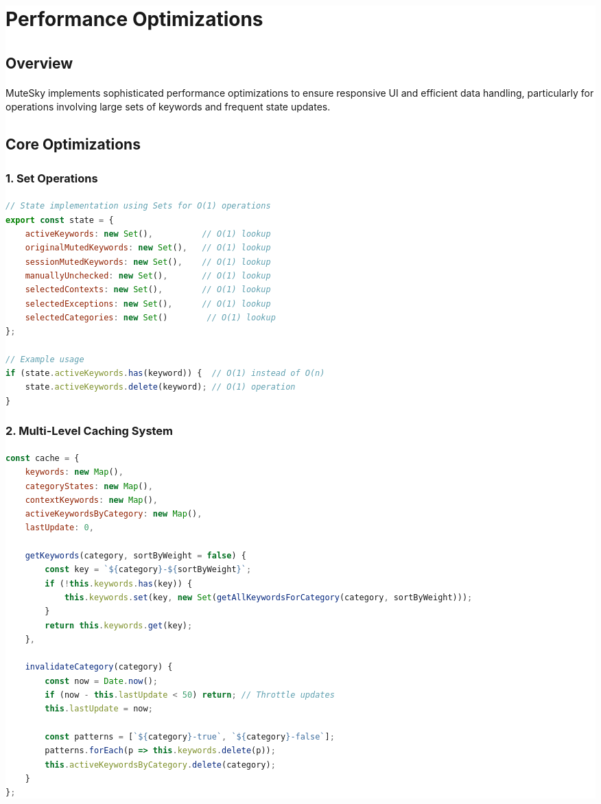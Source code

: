 # Performance Optimizations

## Overview

MuteSky implements sophisticated performance optimizations to ensure responsive UI and efficient data handling, particularly for operations involving large sets of keywords and frequent state updates.

## Core Optimizations

### 1. Set Operations
```javascript
// State implementation using Sets for O(1) operations
export const state = {
    activeKeywords: new Set(),          // O(1) lookup
    originalMutedKeywords: new Set(),   // O(1) lookup
    sessionMutedKeywords: new Set(),    // O(1) lookup
    manuallyUnchecked: new Set(),       // O(1) lookup
    selectedContexts: new Set(),        // O(1) lookup
    selectedExceptions: new Set(),      // O(1) lookup
    selectedCategories: new Set()        // O(1) lookup
};

// Example usage
if (state.activeKeywords.has(keyword)) {  // O(1) instead of O(n)
    state.activeKeywords.delete(keyword); // O(1) operation
}
```

### 2. Multi-Level Caching System
```javascript
const cache = {
    keywords: new Map(),
    categoryStates: new Map(),
    contextKeywords: new Map(),
    activeKeywordsByCategory: new Map(),
    lastUpdate: 0,

    getKeywords(category, sortByWeight = false) {
        const key = `${category}-${sortByWeight}`;
        if (!this.keywords.has(key)) {
            this.keywords.set(key, new Set(getAllKeywordsForCategory(category, sortByWeight)));
        }
        return this.keywords.get(key);
    },

    invalidateCategory(category) {
        const now = Date.now();
        if (now - this.lastUpdate < 50) return; // Throttle updates
        this.lastUpdate = now;

        const patterns = [`${category}-true`, `${category}-false`];
        patterns.forEach(p => this.keywords.delete(p));
        this.activeKeywordsByCategory.delete(category);
    }
};
```

